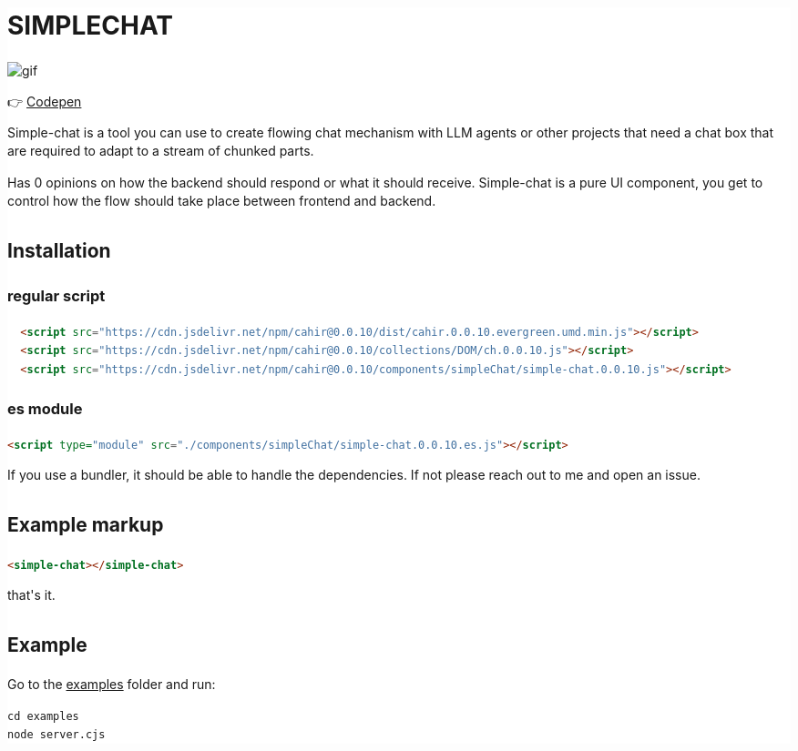 # SIMPLECHAT

<video width="480" height="auto" controls>
  <source src="https://ibrahimtanyalcin.github.io/Cahir/static/video/simple-chat-demo.mp4" type="video/mp4">
</video>

![gif](https://ibrahimtanyalcin.github.io/Cahir/static/gif/simple-chat-demo.gif)

👉 [Codepen](https://codepen.io/IbrahimTanyalcin/pen/VYZNOvX)

Simple-chat is a tool you can use to create flowing chat mechanism with LLM agents or other projects that need a chat box that are required to adapt to a stream of chunked parts.

Has 0 opinions on how the backend should respond or what it should receive. Simple-chat is a pure UI component, you get to control how the flow should take place between frontend and backend.

## Installation

### regular script

```html
  <script src="https://cdn.jsdelivr.net/npm/cahir@0.0.10/dist/cahir.0.0.10.evergreen.umd.min.js"></script>
  <script src="https://cdn.jsdelivr.net/npm/cahir@0.0.10/collections/DOM/ch.0.0.10.js"></script>
  <script src="https://cdn.jsdelivr.net/npm/cahir@0.0.10/components/simpleChat/simple-chat.0.0.10.js"></script>
```

### es module
```html
<script type="module" src="./components/simpleChat/simple-chat.0.0.10.es.js"></script>
```

If you use a bundler, it should be able to handle the dependencies. If not please reach out to me and open an issue.

## Example markup

```html
<simple-chat></simple-chat>
```

that's it.

## Example

Go to the [examples](../examples/) folder and run:

```shell
cd examples
node server.cjs
```
